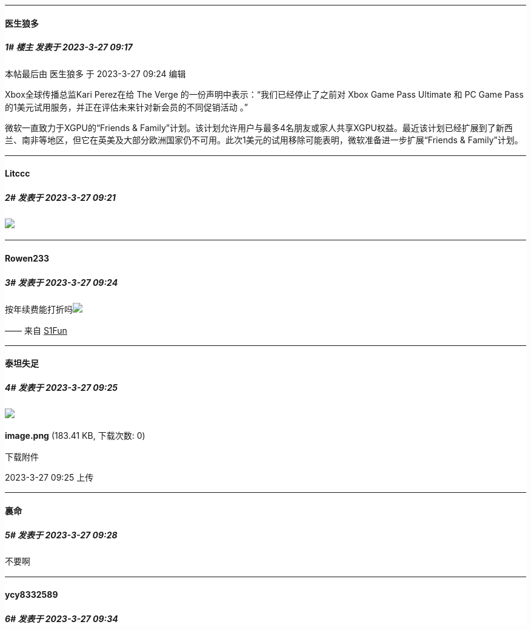 
*****

####  医生狼多  
##### 1#       楼主       发表于 2023-3-27 09:17

 本帖最后由 医生狼多 于 2023-3-27 09:24 编辑 

Xbox全球传播总监Kari Perez在给 The Verge 的一份声明中表示：“我们已经停止了之前对 Xbox Game Pass Ultimate 和 PC Game Pass 的1美元试用服务，并正在评估未来针对新会员的不同促销活动 。”

微软一直致力于XGPU的“Friends &amp; Family”计划。该计划允许用户与最多4名朋友或家人共享XGPU权益。最近该计划已经扩展到了新西兰、南非等地区，但它在英美及大部分欧洲国家仍不可用。此次1美元的试用移除可能表明，微软准备进一步扩展“Friends &amp; Family”计划。

*****

####  Litccc  
##### 2#       发表于 2023-3-27 09:21

<img src="https://static.saraba1st.com/image/smiley/face2017/136.png" referrerpolicy="no-referrer">

*****

####  Rowen233  
##### 3#       发表于 2023-3-27 09:24

按年续费能打折吗<img src="https://static.saraba1st.com/image/smiley/face2017/213.gif" referrerpolicy="no-referrer">

—— 来自 [S1Fun](https://s1fun.koalcat.com)

*****

####  泰坦失足  
##### 4#       发表于 2023-3-27 09:25

<img src="https://img.saraba1st.com/forum/202303/27/092517tdh91q9chx78gfqb.png" referrerpolicy="no-referrer">

<strong>image.png</strong> (183.41 KB, 下载次数: 0)

下载附件

2023-3-27 09:25 上传

*****

####  裏命  
##### 5#       发表于 2023-3-27 09:28

不要啊

*****

####  ycy8332589  
##### 6#       发表于 2023-3-27 09:34
